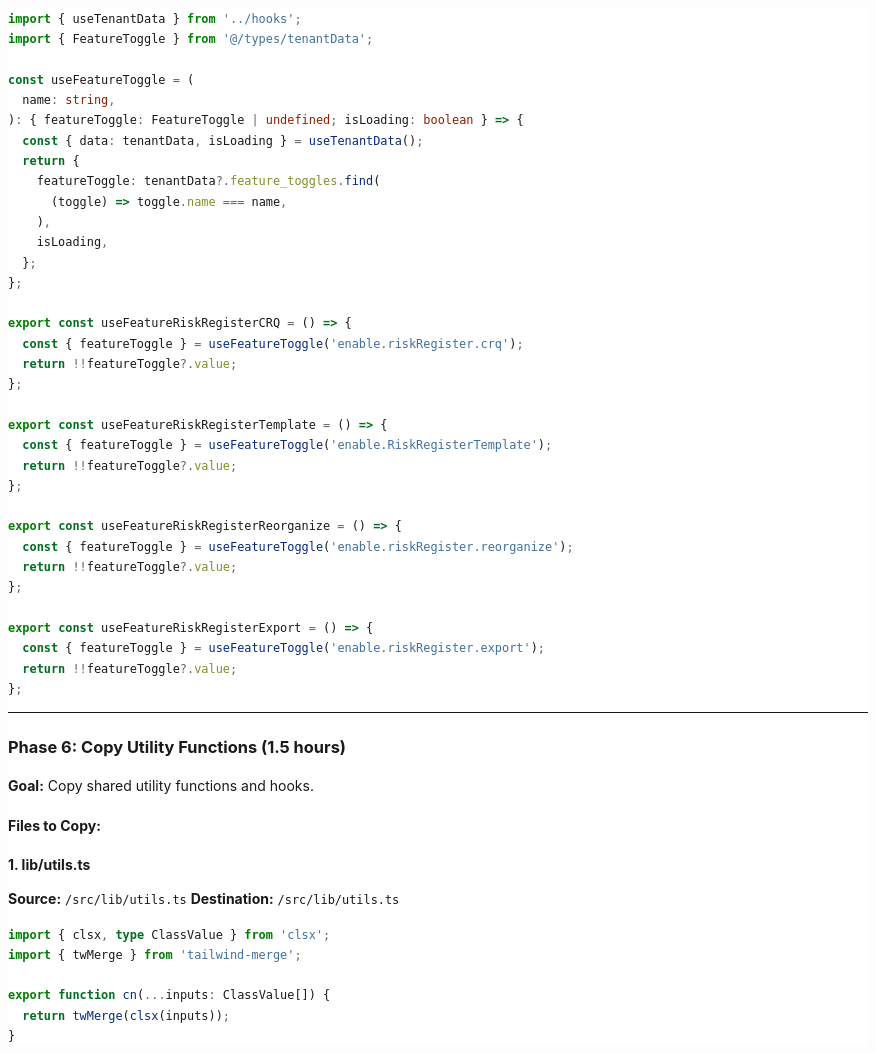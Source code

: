 ```typescript
import { useTenantData } from '../hooks';
import { FeatureToggle } from '@/types/tenantData';

const useFeatureToggle = (
  name: string,
): { featureToggle: FeatureToggle | undefined; isLoading: boolean } => {
  const { data: tenantData, isLoading } = useTenantData();
  return {
    featureToggle: tenantData?.feature_toggles.find(
      (toggle) => toggle.name === name,
    ),
    isLoading,
  };
};

export const useFeatureRiskRegisterCRQ = () => {
  const { featureToggle } = useFeatureToggle('enable.riskRegister.crq');
  return !!featureToggle?.value;
};

export const useFeatureRiskRegisterTemplate = () => {
  const { featureToggle } = useFeatureToggle('enable.RiskRegisterTemplate');
  return !!featureToggle?.value;
};

export const useFeatureRiskRegisterReorganize = () => {
  const { featureToggle } = useFeatureToggle('enable.riskRegister.reorganize');
  return !!featureToggle?.value;
};

export const useFeatureRiskRegisterExport = () => {
  const { featureToggle } = useFeatureToggle('enable.riskRegister.export');
  return !!featureToggle?.value;
};
```

---

### Phase 6: Copy Utility Functions (1.5 hours)

**Goal:** Copy shared utility functions and hooks.

#### Files to Copy:

**1. lib/utils.ts**

**Source:** `/src/lib/utils.ts`
**Destination:** `/src/lib/utils.ts`

```typescript
import { clsx, type ClassValue } from 'clsx';
import { twMerge } from 'tailwind-merge';

export function cn(...inputs: ClassValue[]) {
  return twMerge(clsx(inputs));
}
```
